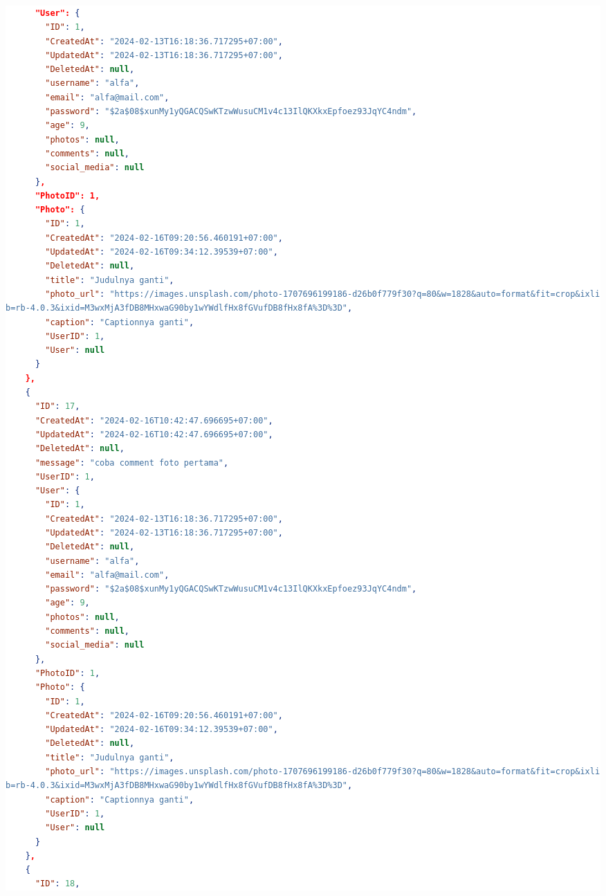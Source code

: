 ```json
      "User": {
        "ID": 1,
        "CreatedAt": "2024-02-13T16:18:36.717295+07:00",
        "UpdatedAt": "2024-02-13T16:18:36.717295+07:00",
        "DeletedAt": null,
        "username": "alfa",
        "email": "alfa@mail.com",
        "password": "$2a$08$xunMy1yQGACQSwKTzwWusuCM1v4c13IlQKXkxEpfoez93JqYC4ndm",
        "age": 9,
        "photos": null,
        "comments": null,
        "social_media": null
      },
      "PhotoID": 1,
      "Photo": {
        "ID": 1,
        "CreatedAt": "2024-02-16T09:20:56.460191+07:00",
        "UpdatedAt": "2024-02-16T09:34:12.39539+07:00",
        "DeletedAt": null,
        "title": "Judulnya ganti",
        "photo_url": "https://images.unsplash.com/photo-1707696199186-d26b0f779f30?q=80&w=1828&auto=format&fit=crop&ixlib=rb-4.0.3&ixid=M3wxMjA3fDB8MHxwaG90by1wYWdlfHx8fGVufDB8fHx8fA%3D%3D",
        "caption": "Captionnya ganti",
        "UserID": 1,
        "User": null
      }
    },
    {
      "ID": 17,
      "CreatedAt": "2024-02-16T10:42:47.696695+07:00",
      "UpdatedAt": "2024-02-16T10:42:47.696695+07:00",
      "DeletedAt": null,
      "message": "coba comment foto pertama",
      "UserID": 1,
      "User": {
        "ID": 1,
        "CreatedAt": "2024-02-13T16:18:36.717295+07:00",
        "UpdatedAt": "2024-02-13T16:18:36.717295+07:00",
        "DeletedAt": null,
        "username": "alfa",
        "email": "alfa@mail.com",
        "password": "$2a$08$xunMy1yQGACQSwKTzwWusuCM1v4c13IlQKXkxEpfoez93JqYC4ndm",
        "age": 9,
        "photos": null,
        "comments": null,
        "social_media": null
      },
      "PhotoID": 1,
      "Photo": {
        "ID": 1,
        "CreatedAt": "2024-02-16T09:20:56.460191+07:00",
        "UpdatedAt": "2024-02-16T09:34:12.39539+07:00",
        "DeletedAt": null,
        "title": "Judulnya ganti",
        "photo_url": "https://images.unsplash.com/photo-1707696199186-d26b0f779f30?q=80&w=1828&auto=format&fit=crop&ixlib=rb-4.0.3&ixid=M3wxMjA3fDB8MHxwaG90by1wYWdlfHx8fGVufDB8fHx8fA%3D%3D",
        "caption": "Captionnya ganti",
        "UserID": 1,
        "User": null
      }
    },
    {
      "ID": 18,
```